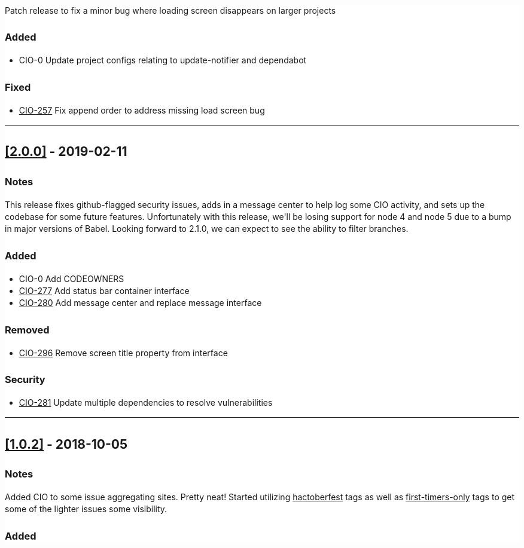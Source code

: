 Patch release to fix a minor bug where loading screen disappears on larger projects

### Added

-   CIO-0 Update project configs relating to update-notifier and dependabot

### Fixed

-   [CIO-257](https://github.com/jwu910/check-it-out/issues/257) Fix append order to address missing load screen bug

<hr />

## [[2.0.0]](https://github.com/jwu910/check-it-out/releases/tag/v2.0.0) - 2019-02-11

### Notes

This release fixes github-flagged security issues, adds in a message center to help log some CIO activity, and sets up the codebase for some future features.
Unfortunately with this release, we'll be losing support for node 4 and node 5 due to a bump in major versions of Babel.
Looking forward to 2.1.0, we can expect to see the ability to filter branches.

### Added

-   CIO-0 Add CODEOWNERS
-   [CIO-277](https://github.com/jwu910/check-it-out/issues/277) Add status bar container interface
-   [CIO-280](https://github.com/jwu910/check-it-out/issues/280) Add message center and replace message interface

### Removed

-   [CIO-296](https://github.com/jwu910/check-it-out/issues/296) Remove screen title property from interface

### Security

-   [CIO-281](https://github.com/jwu910/check-it-out/issues/281) Update multiple dependencies to resolve vulnerabilities

<hr />

## [[1.0.2]](https://github.com/jwu910/check-it-out/releases/tag/v1.0.2) - 2018-10-05

### Notes

Added CIO to some issue aggregating sites. Pretty neat! Started utilizing [hactoberfest](https://hacktoberfest.digitalocean.com/) tags as well as [first-timers-only](https://www.firsttimersonly.com/) tags to get some of the lighter issues some visibility.

### Added
